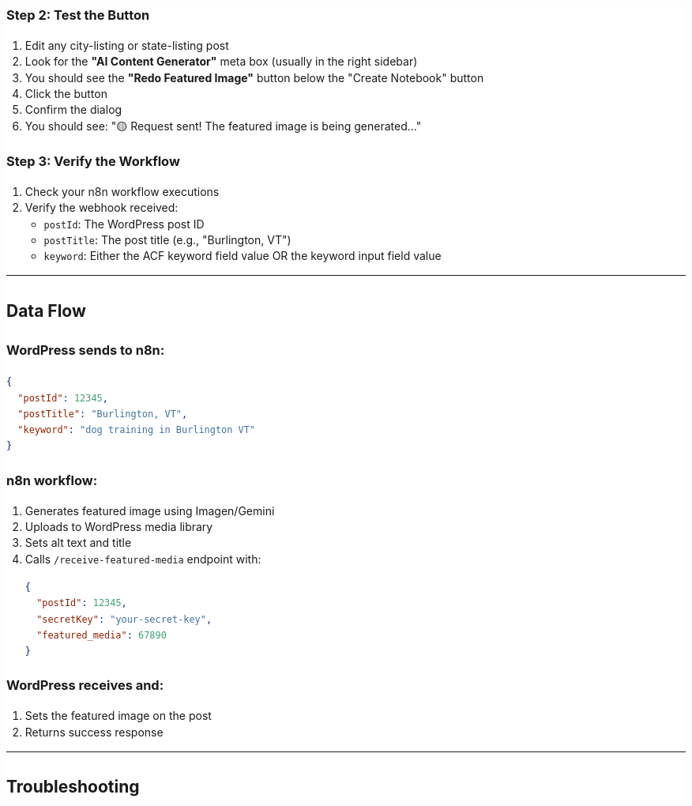 ### Step 2: Test the Button

1. Edit any city-listing or state-listing post
2. Look for the **"AI Content Generator"** meta box (usually in the right sidebar)
3. You should see the **"Redo Featured Image"** button below the "Create Notebook" button
4. Click the button
5. Confirm the dialog
6. You should see: "🟡 Request sent! The featured image is being generated..."

### Step 3: Verify the Workflow

1. Check your n8n workflow executions
2. Verify the webhook received:
   - `postId`: The WordPress post ID
   - `postTitle`: The post title (e.g., "Burlington, VT")
   - `keyword`: Either the ACF keyword field value OR the keyword input field value

---

## Data Flow

### WordPress sends to n8n:
```json
{
  "postId": 12345,
  "postTitle": "Burlington, VT",
  "keyword": "dog training in Burlington VT"
}
```

### n8n workflow:
1. Generates featured image using Imagen/Gemini
2. Uploads to WordPress media library
3. Sets alt text and title
4. Calls `/receive-featured-media` endpoint with:
   ```json
   {
     "postId": 12345,
     "secretKey": "your-secret-key",
     "featured_media": 67890
   }
   ```

### WordPress receives and:
1. Sets the featured image on the post
2. Returns success response

---

## Troubleshooting
